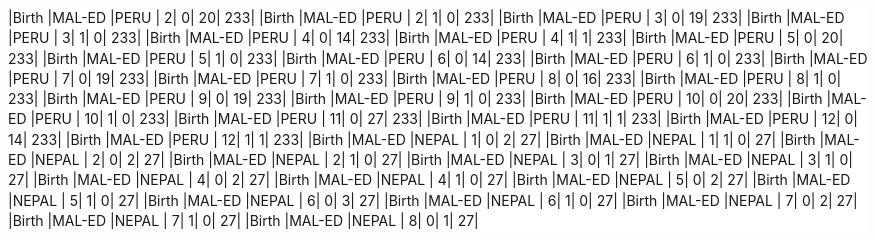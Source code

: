 |Birth     |MAL-ED         |PERU         |     2|        0|     20|   233|
|Birth     |MAL-ED         |PERU         |     2|        1|      0|   233|
|Birth     |MAL-ED         |PERU         |     3|        0|     19|   233|
|Birth     |MAL-ED         |PERU         |     3|        1|      0|   233|
|Birth     |MAL-ED         |PERU         |     4|        0|     14|   233|
|Birth     |MAL-ED         |PERU         |     4|        1|      1|   233|
|Birth     |MAL-ED         |PERU         |     5|        0|     20|   233|
|Birth     |MAL-ED         |PERU         |     5|        1|      0|   233|
|Birth     |MAL-ED         |PERU         |     6|        0|     14|   233|
|Birth     |MAL-ED         |PERU         |     6|        1|      0|   233|
|Birth     |MAL-ED         |PERU         |     7|        0|     19|   233|
|Birth     |MAL-ED         |PERU         |     7|        1|      0|   233|
|Birth     |MAL-ED         |PERU         |     8|        0|     16|   233|
|Birth     |MAL-ED         |PERU         |     8|        1|      0|   233|
|Birth     |MAL-ED         |PERU         |     9|        0|     19|   233|
|Birth     |MAL-ED         |PERU         |     9|        1|      0|   233|
|Birth     |MAL-ED         |PERU         |    10|        0|     20|   233|
|Birth     |MAL-ED         |PERU         |    10|        1|      0|   233|
|Birth     |MAL-ED         |PERU         |    11|        0|     27|   233|
|Birth     |MAL-ED         |PERU         |    11|        1|      1|   233|
|Birth     |MAL-ED         |PERU         |    12|        0|     14|   233|
|Birth     |MAL-ED         |PERU         |    12|        1|      1|   233|
|Birth     |MAL-ED         |NEPAL        |     1|        0|      2|    27|
|Birth     |MAL-ED         |NEPAL        |     1|        1|      0|    27|
|Birth     |MAL-ED         |NEPAL        |     2|        0|      2|    27|
|Birth     |MAL-ED         |NEPAL        |     2|        1|      0|    27|
|Birth     |MAL-ED         |NEPAL        |     3|        0|      1|    27|
|Birth     |MAL-ED         |NEPAL        |     3|        1|      0|    27|
|Birth     |MAL-ED         |NEPAL        |     4|        0|      2|    27|
|Birth     |MAL-ED         |NEPAL        |     4|        1|      0|    27|
|Birth     |MAL-ED         |NEPAL        |     5|        0|      2|    27|
|Birth     |MAL-ED         |NEPAL        |     5|        1|      0|    27|
|Birth     |MAL-ED         |NEPAL        |     6|        0|      3|    27|
|Birth     |MAL-ED         |NEPAL        |     6|        1|      0|    27|
|Birth     |MAL-ED         |NEPAL        |     7|        0|      2|    27|
|Birth     |MAL-ED         |NEPAL        |     7|        1|      0|    27|
|Birth     |MAL-ED         |NEPAL        |     8|        0|      1|    27|